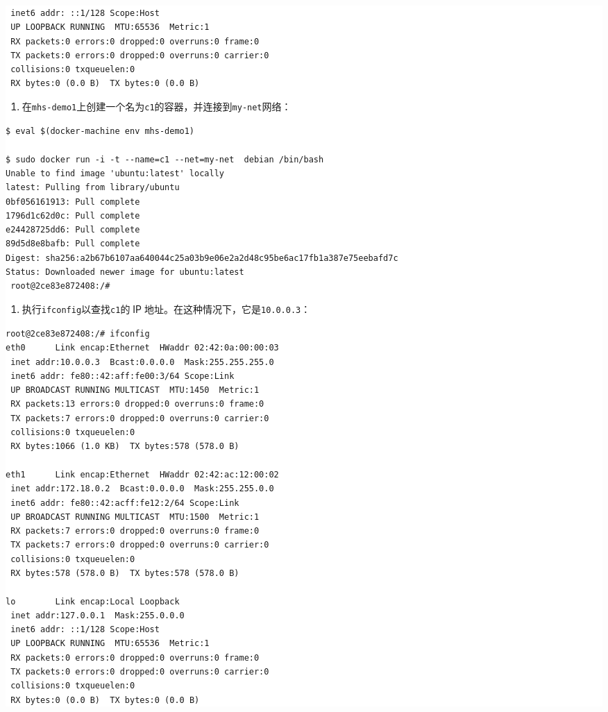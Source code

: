 ```
 inet6 addr: ::1/128 Scope:Host
 UP LOOPBACK RUNNING  MTU:65536  Metric:1
 RX packets:0 errors:0 dropped:0 overruns:0 frame:0
 TX packets:0 errors:0 dropped:0 overruns:0 carrier:0
 collisions:0 txqueuelen:0
 RX bytes:0 (0.0 B)  TX bytes:0 (0.0 B)

```

1.  在`mhs-demo1`上创建一个名为`c1`的容器，并连接到`my-net`网络：

```
$ eval $(docker-machine env mhs-demo1)

$ sudo docker run -i -t --name=c1 --net=my-net  debian /bin/bash
Unable to find image 'ubuntu:latest' locally
latest: Pulling from library/ubuntu
0bf056161913: Pull complete
1796d1c62d0c: Pull complete
e24428725dd6: Pull complete
89d5d8e8bafb: Pull complete
Digest: sha256:a2b67b6107aa640044c25a03b9e06e2a2d48c95be6ac17fb1a387e75eebafd7c
Status: Downloaded newer image for ubuntu:latest
 root@2ce83e872408:/#

```

1.  执行`ifconfig`以查找`c1`的 IP 地址。在这种情况下，它是`10.0.0.3`：

```
root@2ce83e872408:/# ifconfig
eth0      Link encap:Ethernet  HWaddr 02:42:0a:00:00:03
 inet addr:10.0.0.3  Bcast:0.0.0.0  Mask:255.255.255.0
 inet6 addr: fe80::42:aff:fe00:3/64 Scope:Link
 UP BROADCAST RUNNING MULTICAST  MTU:1450  Metric:1
 RX packets:13 errors:0 dropped:0 overruns:0 frame:0
 TX packets:7 errors:0 dropped:0 overruns:0 carrier:0
 collisions:0 txqueuelen:0
 RX bytes:1066 (1.0 KB)  TX bytes:578 (578.0 B)

eth1      Link encap:Ethernet  HWaddr 02:42:ac:12:00:02
 inet addr:172.18.0.2  Bcast:0.0.0.0  Mask:255.255.0.0
 inet6 addr: fe80::42:acff:fe12:2/64 Scope:Link
 UP BROADCAST RUNNING MULTICAST  MTU:1500  Metric:1
 RX packets:7 errors:0 dropped:0 overruns:0 frame:0
 TX packets:7 errors:0 dropped:0 overruns:0 carrier:0
 collisions:0 txqueuelen:0
 RX bytes:578 (578.0 B)  TX bytes:578 (578.0 B)

lo        Link encap:Local Loopback
 inet addr:127.0.0.1  Mask:255.0.0.0
 inet6 addr: ::1/128 Scope:Host
 UP LOOPBACK RUNNING  MTU:65536  Metric:1
 RX packets:0 errors:0 dropped:0 overruns:0 frame:0
 TX packets:0 errors:0 dropped:0 overruns:0 carrier:0
 collisions:0 txqueuelen:0
 RX bytes:0 (0.0 B)  TX bytes:0 (0.0 B)

```
